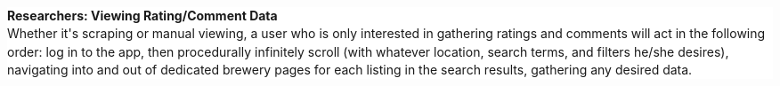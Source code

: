 **Researchers: Viewing Rating/Comment Data**  
Whether it's scraping or manual viewing, a user who is only interested
in gathering ratings and comments will act in the following order: log
in to the app, then procedurally infinitely scroll (with whatever
location, search terms, and filters he/she desires), navigating into
and out of dedicated brewery pages for each listing in the search
results, gathering any desired data.